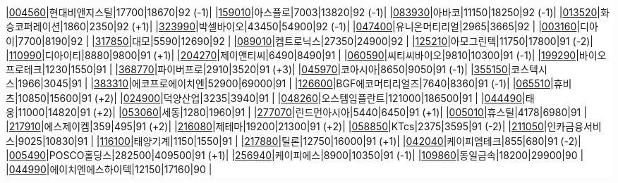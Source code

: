 |[004560](https://finance.daum.net/quotes/A004560)|현대비앤지스틸|17700|18670|92 (-1)|
|[159010](https://finance.daum.net/quotes/A159010)|아스플로|7003|13820|92 (-1)|
|[083930](https://finance.daum.net/quotes/A083930)|아바코|11150|18250|92 (-1)|
|[013520](https://finance.daum.net/quotes/A013520)|화승코퍼레이션|1860|2350|92 (+1)|
|[323990](https://finance.daum.net/quotes/A323990)|박셀바이오|43450|54900|92 (-1)|
|[047400](https://finance.daum.net/quotes/A047400)|유니온머티리얼|2965|3665|92 |
|[003160](https://finance.daum.net/quotes/A003160)|디아이|7700|8190|92 |
|[317850](https://finance.daum.net/quotes/A317850)|대모|5590|12690|92 |
|[089010](https://finance.daum.net/quotes/A089010)|켐트로닉스|27350|24900|92 |
|[125210](https://finance.daum.net/quotes/A125210)|아모그린텍|11750|17800|91 (-2)|
|[110990](https://finance.daum.net/quotes/A110990)|디아이티|8880|9800|91 (+1)|
|[204270](https://finance.daum.net/quotes/A204270)|제이앤티씨|6490|8490|91 |
|[060590](https://finance.daum.net/quotes/A060590)|씨티씨바이오|9810|10300|91 (-1)|
|[199290](https://finance.daum.net/quotes/A199290)|바이오프로테크|1230|1550|91 |
|[368770](https://finance.daum.net/quotes/A368770)|파이버프로|2910|3520|91 (+3)|
|[045970](https://finance.daum.net/quotes/A045970)|코아시아|8650|9050|91 (-1)|
|[355150](https://finance.daum.net/quotes/A355150)|코스텍시스|1966|3045|91 |
|[383310](https://finance.daum.net/quotes/A383310)|에코프로에이치엔|52900|69000|91 |
|[126600](https://finance.daum.net/quotes/A126600)|BGF에코머티리얼즈|7640|8360|91 (-1)|
|[065510](https://finance.daum.net/quotes/A065510)|휴비츠|10850|15600|91 (+2)|
|[024900](https://finance.daum.net/quotes/A024900)|덕양산업|3235|3940|91 |
|[048260](https://finance.daum.net/quotes/A048260)|오스템임플란트|121000|186500|91 |
|[044490](https://finance.daum.net/quotes/A044490)|태웅|11000|14820|91 (+2)|
|[053060](https://finance.daum.net/quotes/A053060)|세동|1280|1960|91 |
|[277070](https://finance.daum.net/quotes/A277070)|린드먼아시아|5440|6450|91 (+1)|
|[005010](https://finance.daum.net/quotes/A005010)|휴스틸|4178|6980|91 |
|[217910](https://finance.daum.net/quotes/A217910)|에스제이켐|359|495|91 (+2)|
|[216080](https://finance.daum.net/quotes/A216080)|제테마|19200|21300|91 (+2)|
|[058850](https://finance.daum.net/quotes/A058850)|KTcs|2375|3595|91 (-2)|
|[211050](https://finance.daum.net/quotes/A211050)|인카금융서비스|9025|10830|91 |
|[116100](https://finance.daum.net/quotes/A116100)|태양기계|1150|1550|91 |
|[217880](https://finance.daum.net/quotes/A217880)|틸론|12750|16000|91 (+1)|
|[042040](https://finance.daum.net/quotes/A042040)|케이피엠테크|855|680|91 (-2)|
|[005490](https://finance.daum.net/quotes/A005490)|POSCO홀딩스|282500|409500|91 (+1)|
|[256940](https://finance.daum.net/quotes/A256940)|케이피에스|8900|10350|91 (-1)|
|[109860](https://finance.daum.net/quotes/A109860)|동일금속|18200|29900|90 |
|[044990](https://finance.daum.net/quotes/A044990)|에이치엔에스하이텍|12150|17160|90 |